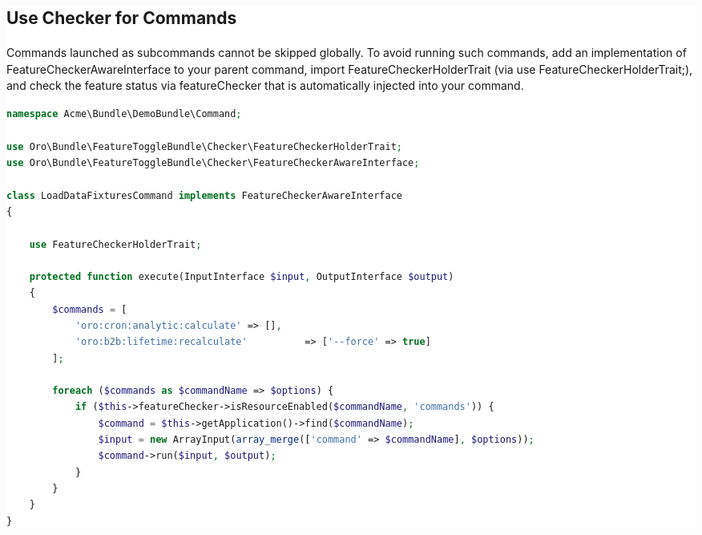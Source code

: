 <a id="feature-toggle-checker-for-commands"></a>

## Use Checker for Commands

Commands launched as subcommands cannot be skipped globally. To avoid running such commands, add an implementation of FeatureCheckerAwareInterface to your parent command, import FeatureCheckerHolderTrait (via use FeatureCheckerHolderTrait;), and check the feature status via featureChecker that is automatically injected into your command.

```php
namespace Acme\Bundle\DemoBundle\Command;

use Oro\Bundle\FeatureToggleBundle\Checker\FeatureCheckerHolderTrait;
use Oro\Bundle\FeatureToggleBundle\Checker\FeatureCheckerAwareInterface;

class LoadDataFixturesCommand implements FeatureCheckerAwareInterface
{

    use FeatureCheckerHolderTrait;

    protected function execute(InputInterface $input, OutputInterface $output)
    {
        $commands = [
            'oro:cron:analytic:calculate' => [],
            'oro:b2b:lifetime:recalculate'          => ['--force' => true]
        ];

        foreach ($commands as $commandName => $options) {
            if ($this->featureChecker->isResourceEnabled($commandName, 'commands')) {
                $command = $this->getApplication()->find($commandName);
                $input = new ArrayInput(array_merge(['command' => $commandName], $options));
                $command->run($input, $output);
            }
        }
    }
}
```
